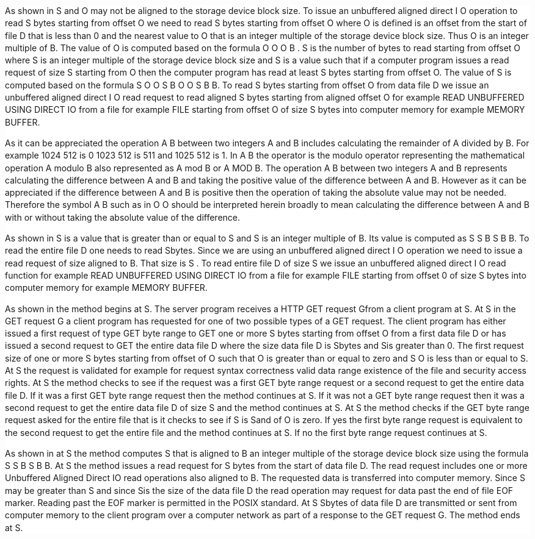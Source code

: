 As shown in S and O may not be aligned to the storage device block size. To issue an unbuffered aligned direct I O operation to read S bytes starting from offset O we need to read S bytes starting from offset O where O is defined is an offset from the start of file D that is less than 0 and the nearest value to O that is an integer multiple of the storage device block size. Thus O is an integer multiple of B. The value of O is computed based on the formula O O O B . S is the number of bytes to read starting from offset O where S is an integer multiple of the storage device block size and S is a value such that if a computer program issues a read request of size S starting from O then the computer program has read at least S bytes starting from offset O. The value of S is computed based on the formula S O O S B O O S B B. To read S bytes starting from offset O from data file D we issue an unbuffered aligned direct I O read request to read aligned S bytes starting from aligned offset O for example READ UNBUFFERED USING DIRECT IO from a file for example FILE starting from offset O of size S bytes into computer memory for example MEMORY BUFFER.

As it can be appreciated the operation A B between two integers A and B includes calculating the remainder of A divided by B. For example 1024 512 is 0 1023 512 is 511 and 1025 512 is 1. In A B the operator is the modulo operator representing the mathematical operation A modulo B also represented as A mod B or A MOD B. The operation A B between two integers A and B represents calculating the difference between A and B and taking the positive value of the difference between A and B. However as it can be appreciated if the difference between A and B is positive then the operation of taking the absolute value may not be needed. Therefore the symbol A B such as in O O should be interpreted herein broadly to mean calculating the difference between A and B with or without taking the absolute value of the difference.

As shown in S is a value that is greater than or equal to S and S is an integer multiple of B. Its value is computed as S S B S B B. To read the entire file D one needs to read Sbytes. Since we are using an unbuffered aligned direct I O operation we need to issue a read request of size aligned to B. That size is S . To read entire file D of size S we issue an unbuffered aligned direct I O read function for example READ UNBUFFERED USING DIRECT IO from a file for example FILE starting from offset 0 of size S bytes into computer memory for example MEMORY BUFFER.

As shown in the method begins at S. The server program receives a HTTP GET request Gfrom a client program at S. At S in the GET request G a client program has requested for one of two possible types of a GET request. The client program has either issued a first request of type GET byte range to GET one or more S bytes starting from offset O from a first data file D or has issued a second request to GET the entire data file D where the size data file D is Sbytes and Sis greater than 0. The first request size of one or more S bytes starting from offset of O such that O is greater than or equal to zero and S O is less than or equal to S. At S the request is validated for example for request syntax correctness valid data range existence of the file and security access rights. At S the method checks to see if the request was a first GET byte range request or a second request to get the entire data file D. If it was a first GET byte range request then the method continues at S. If it was not a GET byte range request then it was a second request to get the entire data file D of size S and the method continues at S. At S the method checks if the GET byte range request asked for the entire file that is it checks to see if S is Sand of O is zero. If yes the first byte range request is equivalent to the second request to get the entire file and the method continues at S. If no the first byte range request continues at S.

As shown in at S the method computes S that is aligned to B an integer multiple of the storage device block size using the formula S S B S B B. At S the method issues a read request for S bytes from the start of data file D. The read request includes one or more Unbuffered Aligned Direct IO read operations also aligned to B. The requested data is transferred into computer memory. Since S may be greater than S and since Sis the size of the data file D the read operation may request for data past the end of file EOF marker. Reading past the EOF marker is permitted in the POSIX standard. At S Sbytes of data file D are transmitted or sent from computer memory to the client program over a computer network as part of a response to the GET request G. The method ends at S.
